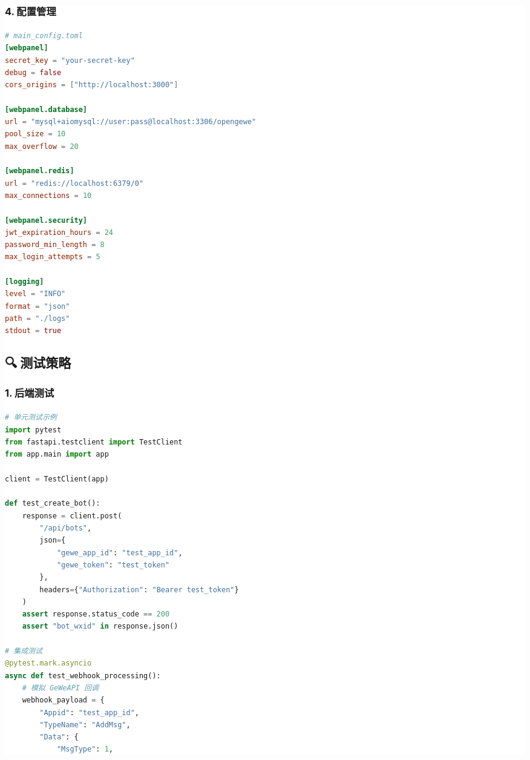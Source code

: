 ### 4. 配置管理

```toml
# main_config.toml
[webpanel]
secret_key = "your-secret-key"
debug = false
cors_origins = ["http://localhost:3000"]

[webpanel.database]
url = "mysql+aiomysql://user:pass@localhost:3306/opengewe"
pool_size = 10
max_overflow = 20

[webpanel.redis]
url = "redis://localhost:6379/0"
max_connections = 10

[webpanel.security]
jwt_expiration_hours = 24
password_min_length = 8
max_login_attempts = 5

[logging]
level = "INFO"
format = "json"
path = "./logs"
stdout = true
```

## 🔍 测试策略

### 1. 后端测试

```python
# 单元测试示例
import pytest
from fastapi.testclient import TestClient
from app.main import app

client = TestClient(app)

def test_create_bot():
    response = client.post(
        "/api/bots",
        json={
            "gewe_app_id": "test_app_id",
            "gewe_token": "test_token"
        },
        headers={"Authorization": "Bearer test_token"}
    )
    assert response.status_code == 200
    assert "bot_wxid" in response.json()

# 集成测试
@pytest.mark.asyncio
async def test_webhook_processing():
    # 模拟 GeWeAPI 回调
    webhook_payload = {
        "Appid": "test_app_id",
        "TypeName": "AddMsg",
        "Data": {
            "MsgType": 1,
```